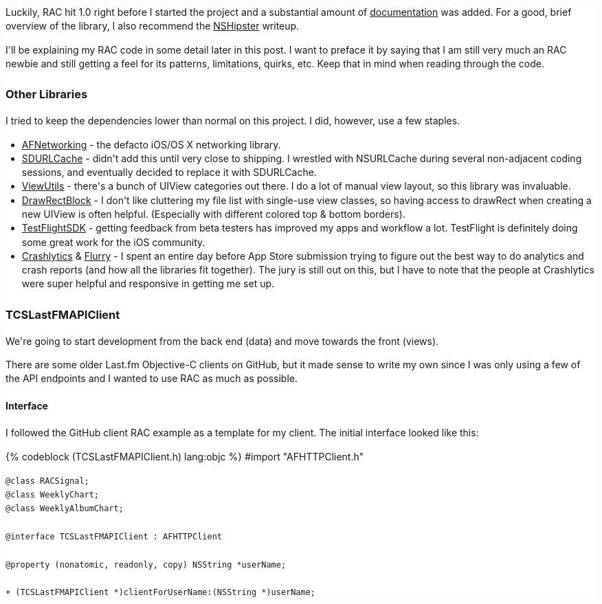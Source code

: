 Luckily, RAC hit 1.0 right before I started the project and a substantial amount of [documentation](https://github.com/ReactiveCocoa/ReactiveCocoa/tree/master/Documentation) was added. For a good, brief overview of the library, I also recommend the [NSHipster](http://nshipster.com/reactivecocoa) writeup.

I'll be explaining my RAC code in some detail later in this post. I want to preface it by saying that I am still very much an RAC newbie and still getting a feel for its patterns, limitations, quirks, etc. Keep that in mind when reading through the code.

### Other Libraries

I tried to keep the dependencies lower than normal on this project. I did, however, use a few staples.

* [AFNetworking](https://github.com/AFNetworking/AFNetworking) - the defacto iOS/OS X networking library.
* [SDURLCache](https://github.com/rs/SDURLCache) - didn't add this until very close to shipping. I wrestled with NSURLCache during several non-adjacent coding sessions, and eventually decided to replace it with SDURLCache.
* [ViewUtils](https://github.com/nicklockwood/ViewUtils) - there's a bunch of UIView categories out there. I do a lot of manual view layout, so this library was invaluable.
* [DrawRectBlock](https://github.com/hsjunnesson/UIViewDrawRectBlock) - I don't like cluttering my file list with single-use view classes, so having access to drawRect when creating a new UIView is often helpful. (Especially with different colored top & bottom borders).
* [TestFlightSDK](https://testflightapp.com) - getting feedback from beta testers has improved my apps and workflow a lot. TestFlight is definitely doing some great work for the iOS community.
* [Crashlytics](http://crashlytics.com) & [Flurry](http://flurry.com) - I spent an entire day before App Store submission trying to figure out the best way to do analytics and crash reports (and how all the libraries fit together). The jury is still out on this, but I have to note that the people at  Crashlytics were super helpful and responsive in getting me set up.

### TCSLastFMAPIClient

We're going to start development from the back end (data) and move towards the front (views).

There are some older Last.fm Objective-C clients on GitHub, but it made sense to write my own since I was only using a few of the API endpoints and I wanted to use RAC as much as possible.

#### Interface

I followed the GitHub client RAC example as a template for my client. The initial interface looked like this:

{% codeblock (TCSLastFMAPIClient.h) lang:objc %}
	#import "AFHTTPClient.h"
	
	@class RACSignal;
	@class WeeklyChart;
	@class WeeklyAlbumChart;
	
	@interface TCSLastFMAPIClient : AFHTTPClient
	
	@property (nonatomic, readonly, copy) NSString *userName;
	
	+ (TCSLastFMAPIClient *)clientForUserName:(NSString *)userName;
	